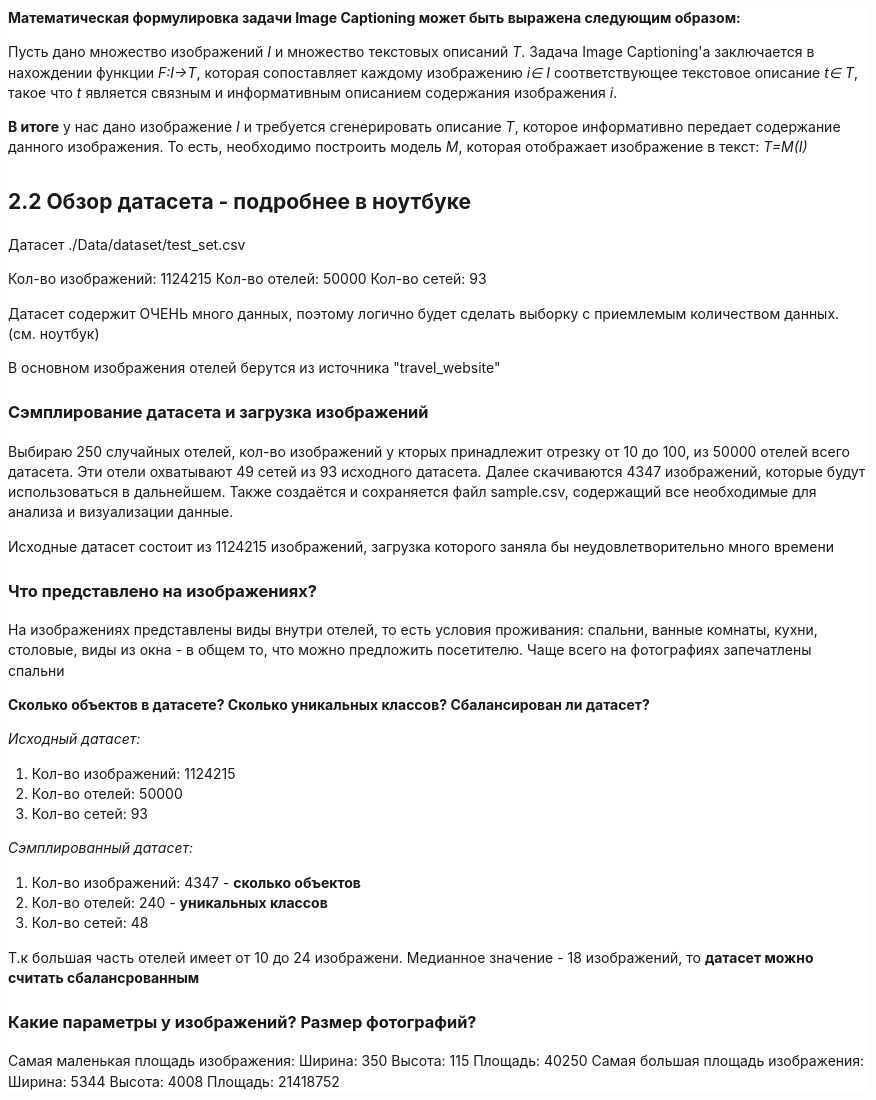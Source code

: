 **Математическая формулировка задачи Image Captioning может быть выражена следующим образом:**

Пусть дано множество изображений *I* и множество текстовых описаний *T*. Задача Image Captioning'a заключается в нахождении функции *F:I→T*, которая сопоставляет каждому изображению *i∈ I* соответствующее текстовое описание *t∈ T*, такое что *t* является связным и информативным описанием содержания изображения *i*.

**В итоге** у нас дано изображение *I* и требуется сгенерировать описание *T*, которое информативно передает содержание данного изображения. То есть, необходимо построить модель *M*, которая отображает изображение в текст: *T=M(I)*

## 2.2 Обзор датасета - подробнее в ноутбуке
Датасет ./Data/dataset/test_set.csv

Кол-во изображений: 1124215
Кол-во отелей: 50000
Кол-во сетей: 93

Датасет содержит ОЧЕНЬ много данных, поэтому логично будет сделать выборку с приемлемым количеством данных. (см. ноутбук)

В основном изображения отелей берутся из источника "travel_website"

### Сэмплирование датасета и загрузка изображений

Выбираю 250 случайных отелей, кол-во изображений у кторых принадлежит отрезку от 10 до 100, из 50000 отелей всего датасета. Эти отели охватывают 49 сетей из 93 исходного датасета. Далее скачиваются 4347 изображений, которые будут использоваться в дальнейшем. Также создаётся и сохраняется файл sample.csv, содержащий все необходимые для анализа и визуализации данные.

Исходные датасет состоит из 1124215 изображений, загрузка которого заняла бы неудовлетворительно много времени

### Что представлено на изображениях?
На изображениях представлены виды внутри отелей, то есть условия проживания: спальни, ванные комнаты, кухни, столовые, виды из окна - в общем то, что можно предложить посетителю. Чаще всего на фотографиях запечатлены спальни

**Сколько объектов в датасете? Сколько уникальных классов? Сбалансирован ли датасет?**

*Исходный датасет:*
1. Кол-во изображений: 1124215
2. Кол-во отелей: 50000
3. Кол-во сетей: 93

*Сэмплированный датасет:*
1. Кол-во изображений: 4347 - **сколько объектов**
2. Кол-во отелей: 240 - **уникальных классов**
3. Кол-во сетей: 48

Т.к большая часть отелей имеет от 10 до 24 изображени. Медианное значение - 18 изображений, то **датасет можно считать сбалансрованным**

### Какие параметры у изображений? Размер фотографий?
Самая маленькая площадь изображения:
Ширина: 350
Высота: 115
Площадь: 40250
Самая большая площадь изображения:
Ширина: 5344
Высота: 4008
Площадь: 21418752
